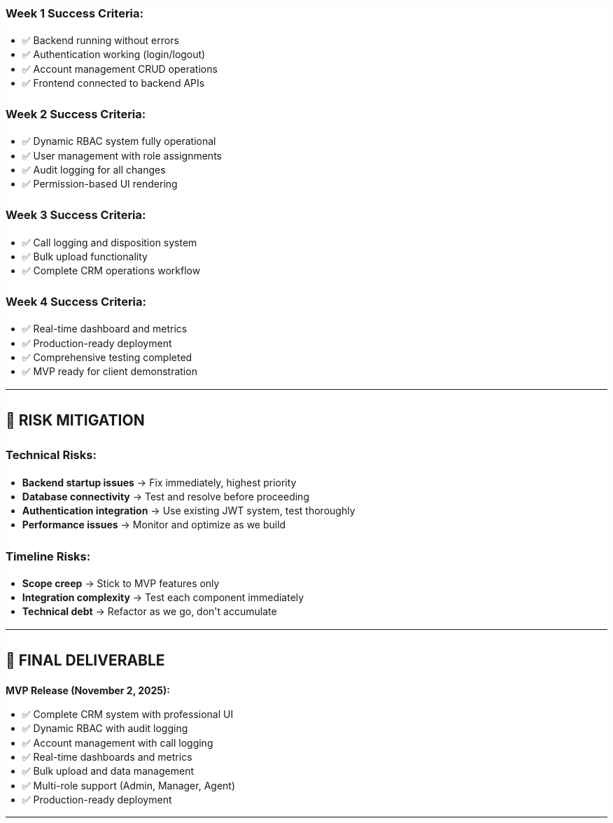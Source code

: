 ### **Week 1 Success Criteria:**
- ✅ Backend running without errors
- ✅ Authentication working (login/logout)
- ✅ Account management CRUD operations
- ✅ Frontend connected to backend APIs

### **Week 2 Success Criteria:**
- ✅ Dynamic RBAC system fully operational
- ✅ User management with role assignments
- ✅ Audit logging for all changes
- ✅ Permission-based UI rendering

### **Week 3 Success Criteria:**
- ✅ Call logging and disposition system
- ✅ Bulk upload functionality
- ✅ Complete CRM operations workflow

### **Week 4 Success Criteria:**
- ✅ Real-time dashboard and metrics
- ✅ Production-ready deployment
- ✅ Comprehensive testing completed
- ✅ MVP ready for client demonstration

---

## 🚨 RISK MITIGATION

### **Technical Risks:**
- **Backend startup issues** → Fix immediately, highest priority
- **Database connectivity** → Test and resolve before proceeding
- **Authentication integration** → Use existing JWT system, test thoroughly
- **Performance issues** → Monitor and optimize as we build

### **Timeline Risks:**
- **Scope creep** → Stick to MVP features only
- **Integration complexity** → Test each component immediately
- **Technical debt** → Refactor as we go, don't accumulate

---

## 🎉 FINAL DELIVERABLE

**MVP Release (November 2, 2025):**
- ✅ Complete CRM system with professional UI
- ✅ Dynamic RBAC with audit logging
- ✅ Account management with call logging
- ✅ Real-time dashboards and metrics
- ✅ Bulk upload and data management
- ✅ Multi-role support (Admin, Manager, Agent)
- ✅ Production-ready deployment

---